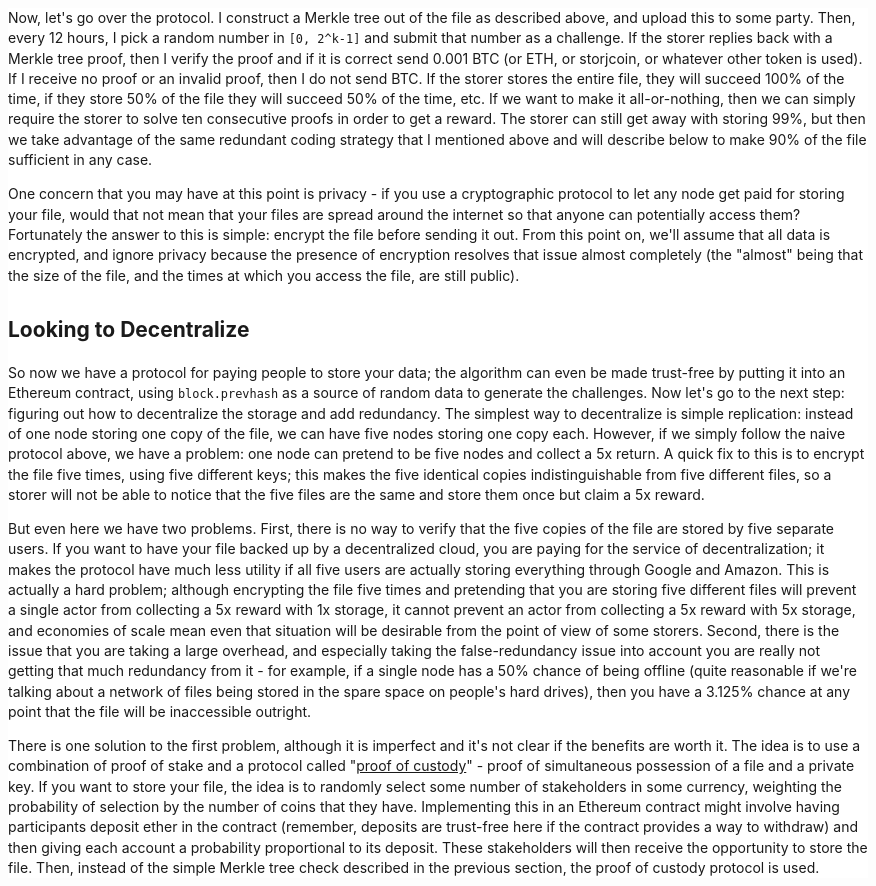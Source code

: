 Now, let's go over the protocol. I construct a Merkle tree out of the file as described above, and upload this to some party. Then, every 12 hours, I pick a random number in <code>[0, 2^k-1]</code> and submit that number as a challenge. If the storer replies back with a Merkle tree proof, then I verify the proof and if it is correct send 0.001 BTC (or ETH, or storjcoin, or whatever other token is used). If I receive no proof or an invalid proof, then I do not send BTC. If the storer stores the entire file, they will succeed 100% of the time, if they store 50% of the file they will succeed 50% of the time, etc. If we want to make it all-or-nothing, then we can simply require the storer to solve ten consecutive proofs in order to get a reward. The storer can still get away with storing 99%, but then we take advantage of the same redundant coding strategy that I mentioned above and will describe below to make 90% of the file sufficient in any case.

One concern that you may have at this point is privacy - if you use a cryptographic protocol to let any node get paid for storing your file, would that not mean that your files are spread around the internet so that anyone can potentially access them? Fortunately the answer to this is simple: encrypt the file before sending it out. From this point on, we'll assume that all data is encrypted, and ignore privacy because the presence of encryption resolves that issue almost completely (the "almost" being that the size of the file, and the times at which you access the file, are still public).
<h2>Looking to Decentralize</h2>
So now we have a protocol for paying people to store your data; the algorithm can even be made trust-free by putting it into an Ethereum contract, using <code>block.prevhash</code> as a source of random data to generate the challenges. Now let's go to the next step: figuring out how to decentralize the storage and add redundancy. The simplest way to decentralize is simple replication: instead of one node storing one copy of the file, we can have five nodes storing one copy each. However, if we simply follow the naive protocol above, we have a problem: one node can pretend to be five nodes and collect a 5x return. A quick fix to this is to encrypt the file five times, using five different keys; this makes the five identical copies indistinguishable from five different files, so a storer will not be able to notice that the five files are the same and store them once but claim a 5x reward.

But even here we have two problems. First, there is no way to verify that the five copies of the file are stored by five separate users. If you want to have your file backed up by a decentralized cloud, you are paying for the service of decentralization; it makes the protocol have much less utility if all five users are actually storing everything through Google and Amazon. This is actually a hard problem; although encrypting the file five times and pretending that you are storing five different files will prevent a single actor from collecting a 5x reward with 1x storage, it cannot prevent an actor from collecting a 5x reward with 5x storage, and economies of scale mean even that situation will be desirable from the point of view of some storers. Second, there is the issue that you are taking a large overhead, and especially taking the false-redundancy issue into account you are really not getting that much redundancy from it - for example, if a single node has a 50% chance of being offline (quite reasonable if we're talking about a network of files being stored in the spare space on people's hard drives), then you have a 3.125% chance at any point that the file will be inaccessible outright.

There is one solution to the first problem, although it is imperfect and it's not clear if the benefits are worth it. The idea is to use a combination of proof of stake and a protocol called "<a href="https://docs.google.com/a/ethereum.org/document/d/1F81ulKEZFPIGNEVRsx0H1gl2YRtf0mUMsX011BzSjnY/edit">proof of custody</a>" - proof of simultaneous possession of a file and a private key. If you want to store your file, the idea is to randomly select some number of stakeholders in some currency, weighting the probability of selection by the number of coins that they have. Implementing this in an Ethereum contract might involve having participants deposit ether in the contract (remember, deposits are trust-free here if the contract provides a way to withdraw) and then giving each account a probability proportional to its deposit. These stakeholders will then receive the opportunity to store the file. Then, instead of the simple Merkle tree check described in the previous section, the proof of custody protocol is used.

